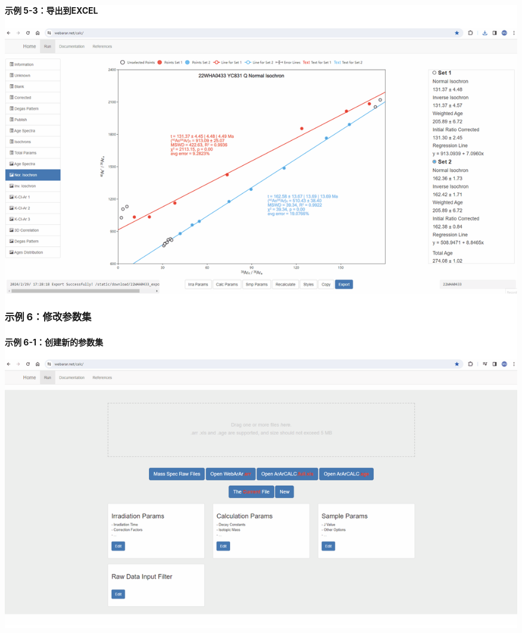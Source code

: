 #### 示例 5-3：导出到EXCEL

![alt text](gif.07.gif)

### 示例 6：修改参数集

#### 示例 6-1：创建新的参数集

![alt text](gif.14.gif)

